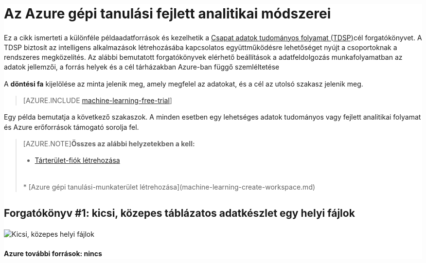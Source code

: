<properties
    pageTitle="A fejlett analitikai forgatókönyvek folyamat és technológia Azure gépi tanulási |} Microsoft Azure"
    description="Jelölje ki a megfelelő forgatókönyvek ennek a csapat adatok tudományos művelet prediktív analytics speciális."
    services="machine-learning"
    documentationCenter=""
    authors="bradsev"
    manager="jhubbard"
    editor="cgronlun" />

<tags
    ms.service="machine-learning"
    ms.workload="data-services"
    ms.tgt_pltfrm="na" 
    ms.devlang="na"
    ms.topic="article"
    ms.date="09/19/2016" 
    ms.author="bradsev" />


# <a name="scenarios-for-advanced-analytics-in-azure-machine-learning"></a>Az Azure gépi tanulási fejlett analitikai módszerei

Ez a cikk ismerteti a különféle példaadatforrások és kezelhetik a [Csapat adatok tudományos folyamat (TDSP)](data-science-process-overview.md)cél forgatókönyvet. A TDSP biztosít az intelligens alkalmazások létrehozásába kapcsolatos együttműködésre lehetőséget nyújt a csoportoknak a rendszeres megközelítés. Az alábbi bemutatott forgatókönyvek elérhető beállítások a adatfeldolgozás munkafolyamatban az adatok jellemzői, a forrás helyek és a cél tárházakban Azure-ban függő szemléltetése

A **döntési fa** kijelölése az minta jelenik meg, amely megfelel az adatokat, és a cél az utolsó szakasz jelenik meg.

>[AZURE.INCLUDE [machine-learning-free-trial](../../includes/machine-learning-free-trial.md)]


Egy példa bemutatja a következő szakaszok. A minden esetben egy lehetséges adatok tudományos vagy fejlett analitikai folyamat és Azure erőforrások támogató sorolja fel.

>[AZURE.NOTE]**Összes az alábbi helyzetekben a kell:**
><br/>
>* [Tárterület-fiók létrehozása](../storage/storage-create-storage-account.md)
><br/>
>* [Azure gépi tanulási-munkaterület létrehozása](machine-learning-create-workspace.md)


## <a name="smalllocal"></a>Forgatókönyv \#1: kicsi, közepes táblázatos adatkészlet egy helyi fájlok

![Kicsi, közepes helyi fájlok][1]

#### <a name="additional-azure-resources-none"></a>Azure további források: nincs


[1]: ./media/machine-learning-data-science-plan-sample-scenarios/dsp-plan-small-in-aml.png
[2]: ./media/machine-learning-data-science-plan-sample-scenarios/dsp-plan-local-with-processing.png
[3]: ./media/machine-learning-data-science-plan-sample-scenarios/dsp-plan-local-large.png
[4]: ./media/machine-learning-data-science-plan-sample-scenarios/dsp-plan-local-to-db.png
[5]: ./media/machine-learning-data-science-plan-sample-scenarios/dsp-plan-large-to-db.png
[6]: ./media/machine-learning-data-science-plan-sample-scenarios/dsp-plan-db-to-db.png
[7]: ./media/machine-learning-data-science-plan-sample-scenarios/dsp-plan-attach-db.png
[8]: ./media/machine-learning-data-science-plan-sample-scenarios/dsp-plan-sample-scenarios.png
[9]: ./media/machine-learning-data-science-plan-sample-scenarios/dsp-plan-local-to-hive.png
[import-data]: https://msdn.microsoft.com/library/azure/4e1b0fe6-aded-4b3f-a36f-39b8862b9004/